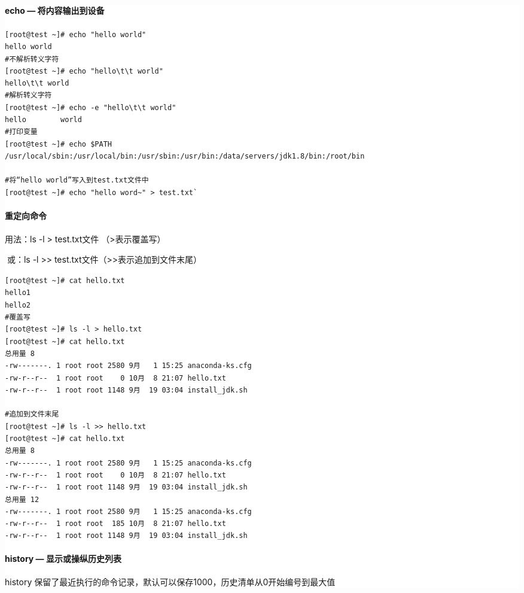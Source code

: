 #### echo — 将内容输出到设备

```
[root@test ~]# echo "hello world"
hello world
#不解析转义字符
[root@test ~]# echo "hello\t\t world"
hello\t\t world
#解析转义字符
[root@test ~]# echo -e "hello\t\t world"
hello		 world
#打印变量
[root@test ~]# echo $PATH
/usr/local/sbin:/usr/local/bin:/usr/sbin:/usr/bin:/data/servers/jdk1.8/bin:/root/bin

#将“hello world”写入到test.txt文件中
[root@test ~]# echo "hello word~" > test.txt`
```

#### 重定向命令

用法：ls -l > test.txt文件 （>表示覆盖写）

​    或：ls -l >> test.txt文件（>>表示追加到文件末尾）

```
[root@test ~]# cat hello.txt
hello1
hello2
#覆盖写
[root@test ~]# ls -l > hello.txt
[root@test ~]# cat hello.txt
总用量 8
-rw-------. 1 root root 2580 9月   1 15:25 anaconda-ks.cfg
-rw-r--r--  1 root root    0 10月  8 21:07 hello.txt
-rw-r--r--  1 root root 1148 9月  19 03:04 install_jdk.sh

#追加到文件末尾
[root@test ~]# ls -l >> hello.txt
[root@test ~]# cat hello.txt
总用量 8
-rw-------. 1 root root 2580 9月   1 15:25 anaconda-ks.cfg
-rw-r--r--  1 root root    0 10月  8 21:07 hello.txt
-rw-r--r--  1 root root 1148 9月  19 03:04 install_jdk.sh
总用量 12
-rw-------. 1 root root 2580 9月   1 15:25 anaconda-ks.cfg
-rw-r--r--  1 root root  185 10月  8 21:07 hello.txt
-rw-r--r--  1 root root 1148 9月  19 03:04 install_jdk.sh
```

#### history — 显示或操纵历史列表

history 保留了最近执行的命令记录，默认可以保存1000，历史清单从0开始编号到最大值
